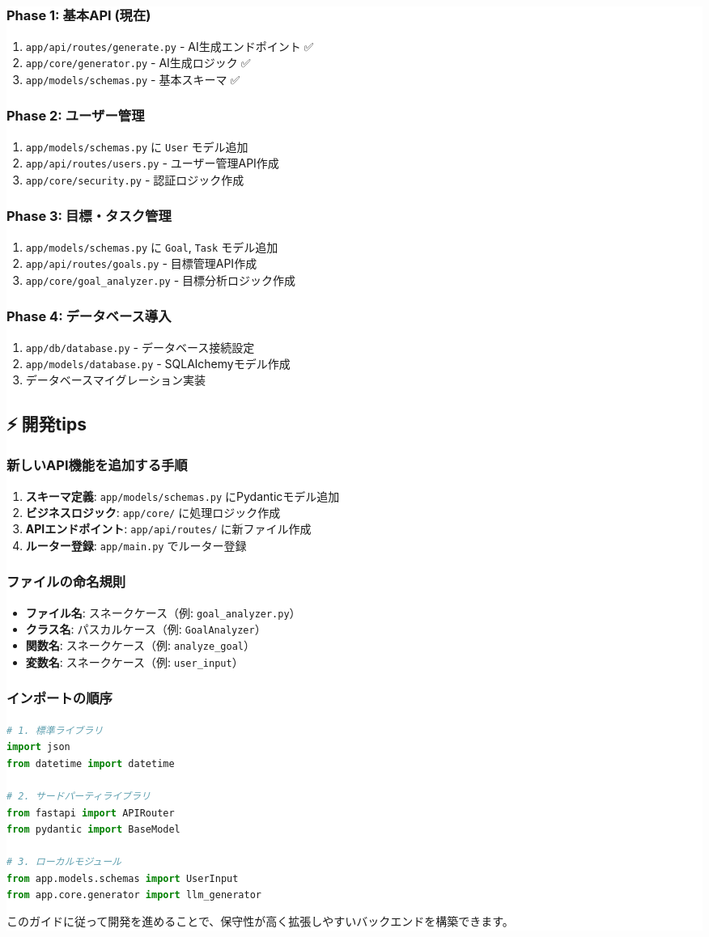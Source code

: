 ### Phase 1: 基本API (現在)
1. `app/api/routes/generate.py` - AI生成エンドポイント ✅
2. `app/core/generator.py` - AI生成ロジック ✅
3. `app/models/schemas.py` - 基本スキーマ ✅

### Phase 2: ユーザー管理
1. `app/models/schemas.py` に `User` モデル追加
2. `app/api/routes/users.py` - ユーザー管理API作成
3. `app/core/security.py` - 認証ロジック作成

### Phase 3: 目標・タスク管理
1. `app/models/schemas.py` に `Goal`, `Task` モデル追加
2. `app/api/routes/goals.py` - 目標管理API作成
3. `app/core/goal_analyzer.py` - 目標分析ロジック作成

### Phase 4: データベース導入
1. `app/db/database.py` - データベース接続設定
2. `app/models/database.py` - SQLAlchemyモデル作成
3. データベースマイグレーション実装

## ⚡ 開発tips

### 新しいAPI機能を追加する手順
1. **スキーマ定義**: `app/models/schemas.py` にPydanticモデル追加
2. **ビジネスロジック**: `app/core/` に処理ロジック作成
3. **APIエンドポイント**: `app/api/routes/` に新ファイル作成
4. **ルーター登録**: `app/main.py` でルーター登録

### ファイルの命名規則
- **ファイル名**: スネークケース（例: `goal_analyzer.py`）
- **クラス名**: パスカルケース（例: `GoalAnalyzer`）
- **関数名**: スネークケース（例: `analyze_goal`）
- **変数名**: スネークケース（例: `user_input`）

### インポートの順序
```python
# 1. 標準ライブラリ
import json
from datetime import datetime

# 2. サードパーティライブラリ
from fastapi import APIRouter
from pydantic import BaseModel

# 3. ローカルモジュール
from app.models.schemas import UserInput
from app.core.generator import llm_generator
```

このガイドに従って開発を進めることで、保守性が高く拡張しやすいバックエンドを構築できます。